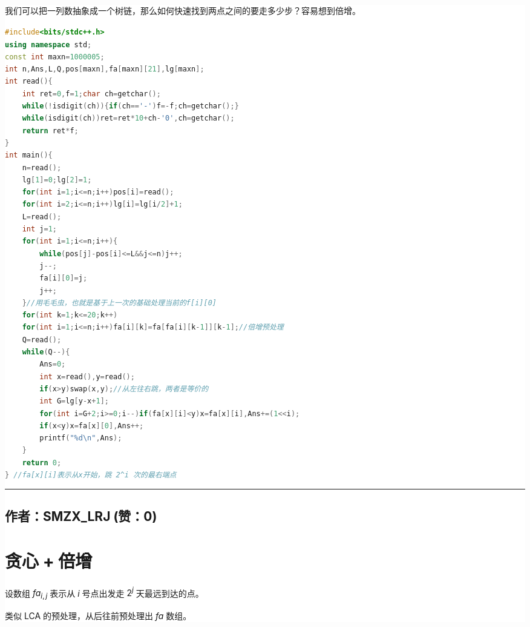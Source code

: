 我们可以把一列数抽象成一个树链，那么如何快速找到两点之间的要走多少步？容易想到倍增。

```cpp
#include<bits/stdc++.h>
using namespace std;
const int maxn=1000005;
int n,Ans,L,Q,pos[maxn],fa[maxn][21],lg[maxn];
int read(){
	int ret=0,f=1;char ch=getchar();
	while(!isdigit(ch)){if(ch=='-')f=-f;ch=getchar();}
	while(isdigit(ch))ret=ret*10+ch-'0',ch=getchar();
	return ret*f;
}
int main(){
	n=read();
	lg[1]=0;lg[2]=1;
	for(int i=1;i<=n;i++)pos[i]=read();
	for(int i=2;i<=n;i++)lg[i]=lg[i/2]+1;
	L=read();
	int j=1;
	for(int i=1;i<=n;i++){
		while(pos[j]-pos[i]<=L&&j<=n)j++;
		j--;
		fa[i][0]=j;
		j++;
	}//用毛毛虫，也就是基于上一次的基础处理当前的f[i][0]
	for(int k=1;k<=20;k++)
	for(int i=1;i<=n;i++)fa[i][k]=fa[fa[i][k-1]][k-1];//倍增预处理
	Q=read();
	while(Q--){
		Ans=0;
		int x=read(),y=read();
		if(x>y)swap(x,y);//从左往右跳，两者是等价的
		int G=lg[y-x+1];
		for(int i=G+2;i>=0;i--)if(fa[x][i]<y)x=fa[x][i],Ans+=(1<<i);
		if(x<y)x=fa[x][0],Ans++;
		printf("%d\n",Ans);
	}
	return 0;
} //fa[x][i]表示从x开始，跳 2^i 次的最右端点 
```


---

## 作者：SMZX_LRJ (赞：0)

# 贪心 + 倍增

设数组 $fa_{i,j}$ 表示从 $i$ 号点出发走 $2^j$ 天最远到达的点。

类似 LCA 的预处理，从后往前预处理出 $fa$ 数组。


[problemUrl]: https://atcoder.jp/contests/arc060/tasks/arc060_c